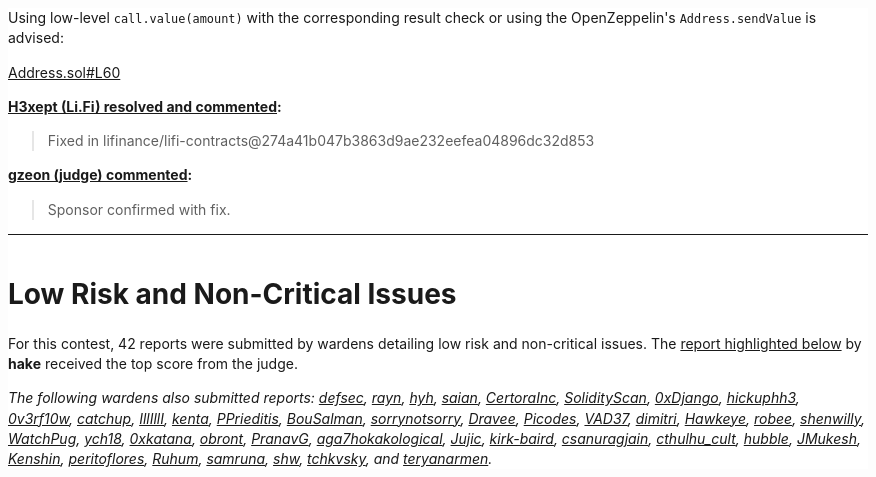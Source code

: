 Using low-level `call.value(amount)` with the corresponding result check or using the OpenZeppelin's `Address.sendValue` is advised:

[Address.sol#L60](https://github.com/OpenZeppelin/openzeppelin-contracts/blob/master/contracts/utils/Address.sol#L60)

**[H3xept (Li.Fi) resolved and commented](https://github.com/code-423n4/2022-03-lifinance-findings/issues/14#issuecomment-1096542341):**
 > Fixed in lifinance/lifi-contracts@274a41b047b3863d9ae232eefea04896dc32d853

**[gzeon (judge) commented](https://github.com/code-423n4/2022-03-lifinance-findings/issues/14#issuecomment-1100714322):**
 > Sponsor confirmed with fix.



***

# Low Risk and Non-Critical Issues

For this contest, 42 reports were submitted by wardens detailing low risk and non-critical issues. The [report highlighted below](https://github.com/code-423n4/2022-03-lifinance-findings/issues/68) by **hake** received the top score from the judge.

*The following wardens also submitted reports: [defsec](https://github.com/code-423n4/2022-03-lifinance-findings/issues/190), [rayn](https://github.com/code-423n4/2022-03-lifinance-findings/issues/139), [hyh](https://github.com/code-423n4/2022-03-lifinance-findings/issues/105), [saian](https://github.com/code-423n4/2022-03-lifinance-findings/issues/50), [CertoraInc](https://github.com/code-423n4/2022-03-lifinance-findings/issues/46), [SolidityScan](https://github.com/code-423n4/2022-03-lifinance-findings/issues/177), [0xDjango](https://github.com/code-423n4/2022-03-lifinance-findings/issues/56), [hickuphh3](https://github.com/code-423n4/2022-03-lifinance-findings/issues/40), [0v3rf10w](https://github.com/code-423n4/2022-03-lifinance-findings/issues/29), [catchup](https://github.com/code-423n4/2022-03-lifinance-findings/issues/121), [IllIllI](https://github.com/code-423n4/2022-03-lifinance-findings/issues/197), [kenta](https://github.com/code-423n4/2022-03-lifinance-findings/issues/71), [PPrieditis](https://github.com/code-423n4/2022-03-lifinance-findings/issues/169), [BouSalman](https://github.com/code-423n4/2022-03-lifinance-findings/issues/26), [sorrynotsorry](https://github.com/code-423n4/2022-03-lifinance-findings/issues/188), [Dravee](https://github.com/code-423n4/2022-03-lifinance-findings/issues/52), [Picodes](https://github.com/code-423n4/2022-03-lifinance-findings/issues/114), [VAD37](https://github.com/code-423n4/2022-03-lifinance-findings/issues/126), [dimitri](https://github.com/code-423n4/2022-03-lifinance-findings/issues/72), [Hawkeye](https://github.com/code-423n4/2022-03-lifinance-findings/issues/215), [robee](https://github.com/code-423n4/2022-03-lifinance-findings/issues/82), [shenwilly](https://github.com/code-423n4/2022-03-lifinance-findings/issues/81), [WatchPug](https://github.com/code-423n4/2022-03-lifinance-findings/issues/165), [ych18](https://github.com/code-423n4/2022-03-lifinance-findings/issues/127), [0xkatana](https://github.com/code-423n4/2022-03-lifinance-findings/issues/147), [obront](https://github.com/code-423n4/2022-03-lifinance-findings/issues/179), [PranavG](https://github.com/code-423n4/2022-03-lifinance-findings/issues/173), [aga7hokakological](https://github.com/code-423n4/2022-03-lifinance-findings/issues/79), [Jujic](https://github.com/code-423n4/2022-03-lifinance-findings/issues/168), [kirk-baird](https://github.com/code-423n4/2022-03-lifinance-findings/issues/111), [csanuragjain](https://github.com/code-423n4/2022-03-lifinance-findings/issues/42), [cthulhu\_cult](https://github.com/code-423n4/2022-03-lifinance-findings/issues/116), [hubble](https://github.com/code-423n4/2022-03-lifinance-findings/issues/157), [JMukesh](https://github.com/code-423n4/2022-03-lifinance-findings/issues/148), [Kenshin](https://github.com/code-423n4/2022-03-lifinance-findings/issues/153), [peritoflores](https://github.com/code-423n4/2022-03-lifinance-findings/issues/202), [Ruhum](https://github.com/code-423n4/2022-03-lifinance-findings/issues/107), [samruna](https://github.com/code-423n4/2022-03-lifinance-findings/issues/7), [shw](https://github.com/code-423n4/2022-03-lifinance-findings/issues/204), [tchkvsky](https://github.com/code-423n4/2022-03-lifinance-findings/issues/194), and [teryanarmen](https://github.com/code-423n4/2022-03-lifinance-findings/issues/217).*
